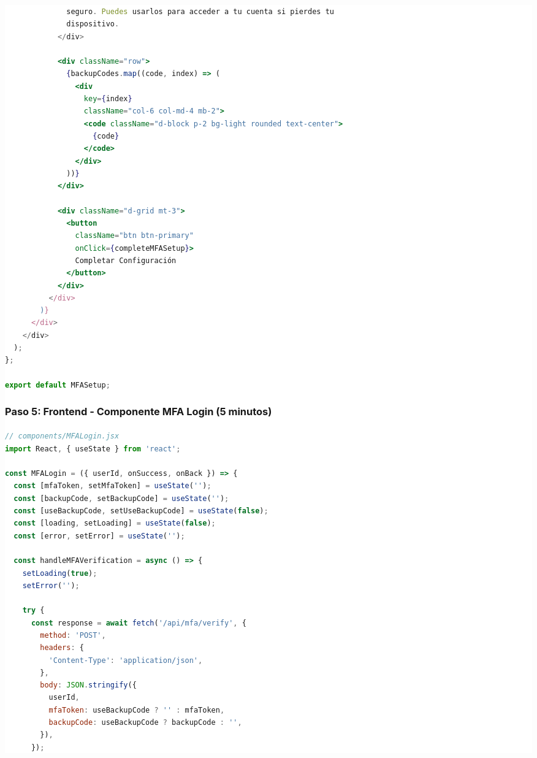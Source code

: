 ```jsx
              seguro. Puedes usarlos para acceder a tu cuenta si pierdes tu
              dispositivo.
            </div>

            <div className="row">
              {backupCodes.map((code, index) => (
                <div
                  key={index}
                  className="col-6 col-md-4 mb-2">
                  <code className="d-block p-2 bg-light rounded text-center">
                    {code}
                  </code>
                </div>
              ))}
            </div>

            <div className="d-grid mt-3">
              <button
                className="btn btn-primary"
                onClick={completeMFASetup}>
                Completar Configuración
              </button>
            </div>
          </div>
        )}
      </div>
    </div>
  );
};

export default MFASetup;
```

### **Paso 5: Frontend - Componente MFA Login (5 minutos)**

```jsx
// components/MFALogin.jsx
import React, { useState } from 'react';

const MFALogin = ({ userId, onSuccess, onBack }) => {
  const [mfaToken, setMfaToken] = useState('');
  const [backupCode, setBackupCode] = useState('');
  const [useBackupCode, setUseBackupCode] = useState(false);
  const [loading, setLoading] = useState(false);
  const [error, setError] = useState('');

  const handleMFAVerification = async () => {
    setLoading(true);
    setError('');

    try {
      const response = await fetch('/api/mfa/verify', {
        method: 'POST',
        headers: {
          'Content-Type': 'application/json',
        },
        body: JSON.stringify({
          userId,
          mfaToken: useBackupCode ? '' : mfaToken,
          backupCode: useBackupCode ? backupCode : '',
        }),
      });

```
